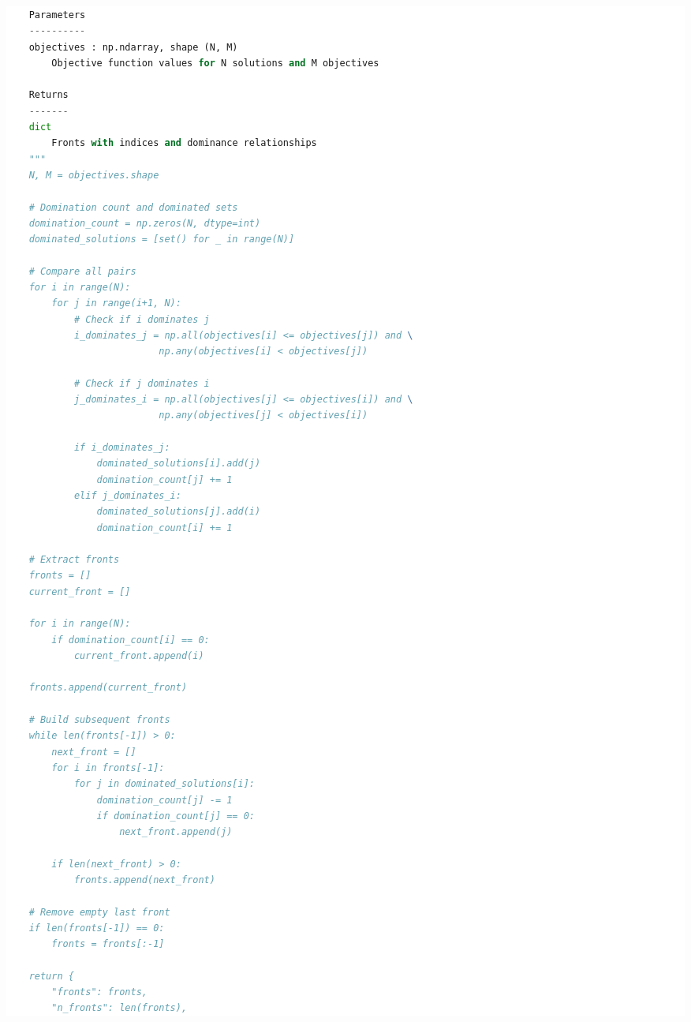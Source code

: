 ```python
    Parameters
    ----------
    objectives : np.ndarray, shape (N, M)
        Objective function values for N solutions and M objectives

    Returns
    -------
    dict
        Fronts with indices and dominance relationships
    """
    N, M = objectives.shape

    # Domination count and dominated sets
    domination_count = np.zeros(N, dtype=int)
    dominated_solutions = [set() for _ in range(N)]

    # Compare all pairs
    for i in range(N):
        for j in range(i+1, N):
            # Check if i dominates j
            i_dominates_j = np.all(objectives[i] <= objectives[j]) and \
                           np.any(objectives[i] < objectives[j])

            # Check if j dominates i
            j_dominates_i = np.all(objectives[j] <= objectives[i]) and \
                           np.any(objectives[j] < objectives[i])

            if i_dominates_j:
                dominated_solutions[i].add(j)
                domination_count[j] += 1
            elif j_dominates_i:
                dominated_solutions[j].add(i)
                domination_count[i] += 1

    # Extract fronts
    fronts = []
    current_front = []

    for i in range(N):
        if domination_count[i] == 0:
            current_front.append(i)

    fronts.append(current_front)

    # Build subsequent fronts
    while len(fronts[-1]) > 0:
        next_front = []
        for i in fronts[-1]:
            for j in dominated_solutions[i]:
                domination_count[j] -= 1
                if domination_count[j] == 0:
                    next_front.append(j)

        if len(next_front) > 0:
            fronts.append(next_front)

    # Remove empty last front
    if len(fronts[-1]) == 0:
        fronts = fronts[:-1]

    return {
        "fronts": fronts,
        "n_fronts": len(fronts),
```